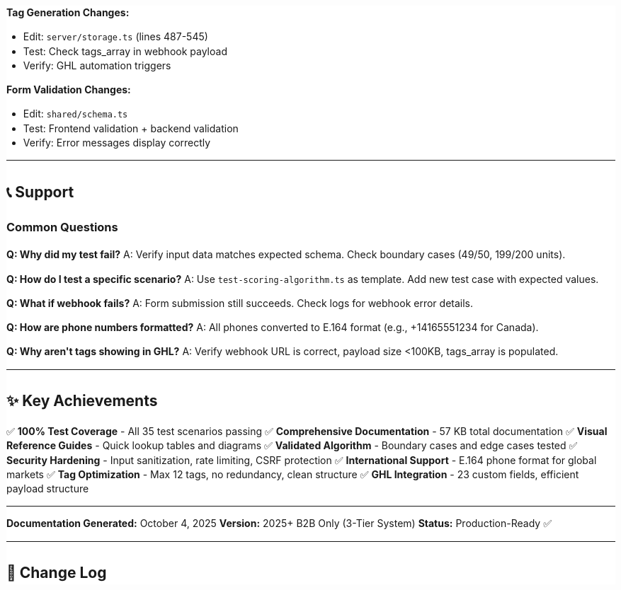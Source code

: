 **Tag Generation Changes:**
- Edit: `server/storage.ts` (lines 487-545)
- Test: Check tags_array in webhook payload
- Verify: GHL automation triggers

**Form Validation Changes:**
- Edit: `shared/schema.ts`
- Test: Frontend validation + backend validation
- Verify: Error messages display correctly

---

## 📞 Support

### Common Questions

**Q: Why did my test fail?**
A: Verify input data matches expected schema. Check boundary cases (49/50, 199/200 units).

**Q: How do I test a specific scenario?**
A: Use `test-scoring-algorithm.ts` as template. Add new test case with expected values.

**Q: What if webhook fails?**
A: Form submission still succeeds. Check logs for webhook error details.

**Q: How are phone numbers formatted?**
A: All phones converted to E.164 format (e.g., +14165551234 for Canada).

**Q: Why aren't tags showing in GHL?**
A: Verify webhook URL is correct, payload size <100KB, tags_array is populated.

---

## ✨ Key Achievements

✅ **100% Test Coverage** - All 35 test scenarios passing
✅ **Comprehensive Documentation** - 57 KB total documentation
✅ **Visual Reference Guides** - Quick lookup tables and diagrams
✅ **Validated Algorithm** - Boundary cases and edge cases tested
✅ **Security Hardening** - Input sanitization, rate limiting, CSRF protection
✅ **International Support** - E.164 phone format for global markets
✅ **Tag Optimization** - Max 12 tags, no redundancy, clean structure
✅ **GHL Integration** - 23 custom fields, efficient payload structure

---

**Documentation Generated:** October 4, 2025
**Version:** 2025+ B2B Only (3-Tier System)
**Status:** Production-Ready ✅

---

## 📝 Change Log
